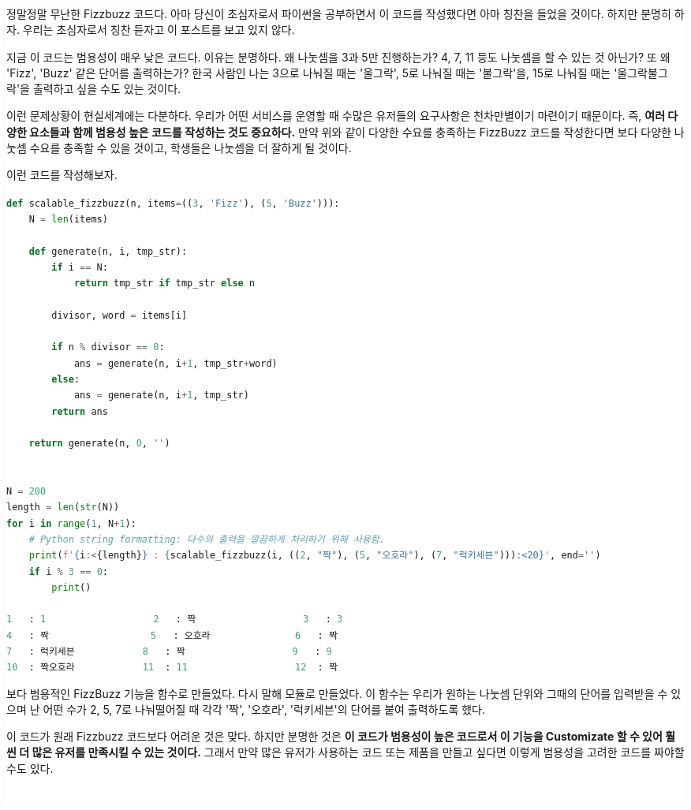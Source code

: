 정말정말 무난한 Fizzbuzz 코드다. 아마 당신이 초심자로서 파이썬을 공부하면서 이 코드를 작성했다면 아마 칭찬을 들었을 것이다. 하지만 분명히 하자. 우리는 초심자로서 칭찬 듣자고 이 포스트를 보고 있지 않다.

지금 이 코드는 범용성이 매우 낮은 코드다. 이유는 분명하다. 왜 나눗셈을 3과 5만 진행하는가? 4, 7, 11 등도 나눗셈을 할 수 있는 것 아닌가? 또 왜 'Fizz', 'Buzz' 같은 단어를 출력하는가? 한국 사람인 나는 3으로 나눠질 때는 '울그락', 5로 나눠질 때는 '불그락'을, 15로 나눠질 때는 '울그락불그락'을 출력하고 싶을 수도 있는 것이다.

이런 문제상황이 현실세계에는 다분하다. 우리가 어떤 서비스를 운영할 때 수많은 유저들의 요구사항은 천차만별이기 마련이기 때문이다. 즉, **여러 다양한 요소들과 함께 범용성 높은 코드를 작성하는 것도 중요하다.** 만약 위와 같이 다양한 수요를 충족하는 FizzBuzz 코드를 작성한다면 보다 다양한 나눗셈 수요를 충족할 수 있을 것이고, 학생들은 나눗셈을 더 잘하게 될 것이다.

이런 코드를 작성해보자.


```python
def scalable_fizzbuzz(n, items=((3, 'Fizz'), (5, 'Buzz'))):
    N = len(items)

    def generate(n, i, tmp_str):
        if i == N:
            return tmp_str if tmp_str else n

        divisor, word = items[i]

        if n % divisor == 0:
            ans = generate(n, i+1, tmp_str+word)
        else:
            ans = generate(n, i+1, tmp_str)
        return ans

    return generate(n, 0, '')


N = 200
length = len(str(N))
for i in range(1, N+1):
    # Python string formatting: 다수의 출력을 깔끔하게 처리하기 위해 사용함.
    print(f'{i:<{length}} : {scalable_fizzbuzz(i, ((2, "짝"), (5, "오호라"), (7, "럭키세븐"))):<20}', end='')
    if i % 3 == 0:
        print()

1   : 1                   2   : 짝                   3   : 3                   
4   : 짝                  5   : 오호라               6   : 짝                   
7   : 럭키세븐            8   : 짝                   9   : 9                   
10  : 짝오호라            11  : 11                   12  : 짝
```

보다 범용적인 FizzBuzz 기능을 함수로 만들었다. 다시 말해 모듈로 만들었다. 이 함수는 우리가 원하는 나눗셈 단위와 그때의 단어를 입력받을 수 있으며 난 어떤 수가 2, 5, 7로 나눠떨어질 때 각각 '짝', '오호라', '럭키세븐'의 단어를 붙여 출력하도록 했다.

이 코드가 원래 Fizzbuzz 코드보다 어려운 것은 맞다. 하지만 분명한 것은 **이 코드가 범용성이 높은 코드로서 이 기능을 Customizate 할 수 있어 훨씬 더 많은 유저를 만족시킬 수 있는 것이다.** 그래서 만약 많은 유저가 사용하는 코드 또는 제품을 만들고 싶다면 이렇게 범용성을 고려한 코드를 짜야할 수도 있다.

<br>
